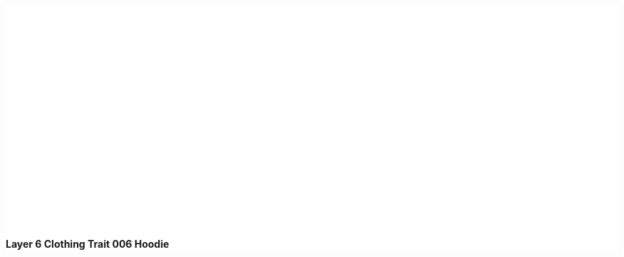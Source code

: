 <kbd><img src="scripts/svgs/layer6-trait005-hoodie.svg" width="300px" height="300px" /></kbd>

#### Layer 6 Clothing Trait 006 Hoodie